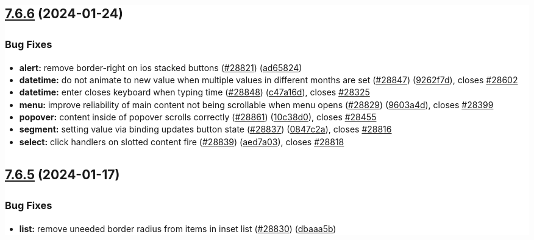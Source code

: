 



## [7.6.6](https://github.com/ionic-team/ionic-framework/compare/v7.6.5...v7.6.6) (2024-01-24)


### Bug Fixes

* **alert:** remove border-right on ios stacked buttons ([#28821](https://github.com/ionic-team/ionic-framework/issues/28821)) ([ad65824](https://github.com/ionic-team/ionic-framework/commit/ad65824722da0eed90ef9e595b743754bfd360b8))
* **datetime:** do not animate to new value when multiple values in different months are set ([#28847](https://github.com/ionic-team/ionic-framework/issues/28847)) ([9262f7d](https://github.com/ionic-team/ionic-framework/commit/9262f7da15969706039e9d5f11ef5c7bd73ced0d)), closes [#28602](https://github.com/ionic-team/ionic-framework/issues/28602)
* **datetime:** enter closes keyboard when typing time ([#28848](https://github.com/ionic-team/ionic-framework/issues/28848)) ([c47a16d](https://github.com/ionic-team/ionic-framework/commit/c47a16d6c3c57f56b053727dd10ead0bfe547e50)), closes [#28325](https://github.com/ionic-team/ionic-framework/issues/28325)
* **menu:** improve reliability of main content not being scrollable when menu opens ([#28829](https://github.com/ionic-team/ionic-framework/issues/28829)) ([9603a4d](https://github.com/ionic-team/ionic-framework/commit/9603a4de363d2b42622ff3585cd6e4787d9581d1)), closes [#28399](https://github.com/ionic-team/ionic-framework/issues/28399)
* **popover:** content inside of popover scrolls correctly ([#28861](https://github.com/ionic-team/ionic-framework/issues/28861)) ([10c38d0](https://github.com/ionic-team/ionic-framework/commit/10c38d0354e61e20bec9a313de84b22c3b85c323)), closes [#28455](https://github.com/ionic-team/ionic-framework/issues/28455)
* **segment:** setting value via binding updates button state ([#28837](https://github.com/ionic-team/ionic-framework/issues/28837)) ([0847c2a](https://github.com/ionic-team/ionic-framework/commit/0847c2ac2c52b5fa6d30e381685d6cbf7a41231a)), closes [#28816](https://github.com/ionic-team/ionic-framework/issues/28816)
* **select:** click handlers on slotted content fire ([#28839](https://github.com/ionic-team/ionic-framework/issues/28839)) ([aed7a03](https://github.com/ionic-team/ionic-framework/commit/aed7a03532b88628a4358c8cbae1a1cbb861462b)), closes [#28818](https://github.com/ionic-team/ionic-framework/issues/28818)





## [7.6.5](https://github.com/ionic-team/ionic-framework/compare/v7.6.3...v7.6.5) (2024-01-17)


### Bug Fixes

* **list:** remove uneeded border radius from items in inset list ([#28830](https://github.com/ionic-team/ionic-framework/issues/28830)) ([dbaaa5b](https://github.com/ionic-team/ionic-framework/commit/dbaaa5bd9f43b8ba589b3f9c4b4204d2f203ef18))





